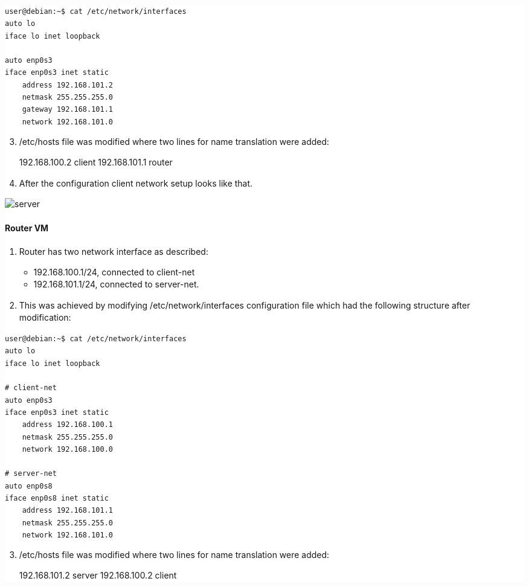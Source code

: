 ``` {.bash}
user@debian:~$ cat /etc/network/interfaces
auto lo
iface lo inet loopback

auto enp0s3
iface enp0s3 inet static 
    address 192.168.101.2
    netmask 255.255.255.0
    gateway 192.168.101.1
    network 192.168.101.0
```

3.  /etc/hosts file was modified where two lines for name translation were added:

    192.168.100.2   client
    192.168.101.1   router

4.  After the configuration client network setup looks like that.

![server](/home/jokubas/Pictures/server.png)

#### Router VM

1.  Router has two network interface as described:
    - 192.168.100.1/24, connected to client-net
    - 192.168.101.1/24, connected to server-net.

2.  This was achieved by modifying /etc/network/interfaces configuration file which had the following structure after modification:

``` {.bash}
user@debian:~$ cat /etc/network/interfaces
auto lo
iface lo inet loopback

# client-net
auto enp0s3
iface enp0s3 inet static 
    address 192.168.100.1
    netmask 255.255.255.0
    network 192.168.100.0
    
# server-net
auto enp0s8
iface enp0s8 inet static 
    address 192.168.101.1
    netmask 255.255.255.0
    network 192.168.101.0
```

3.  /etc/hosts file was modified where two lines for name translation were added:

    192.168.101.2   server
    192.168.100.2   client
